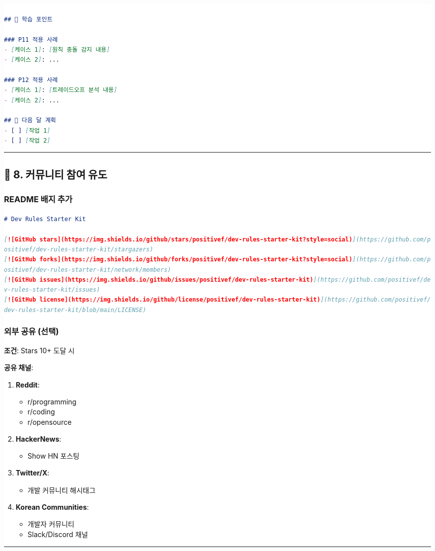 ```markdown

## 📝 학습 포인트

### P11 적용 사례
- [케이스 1]: [원칙 충돌 감지 내용]
- [케이스 2]: ...

### P12 적용 사례
- [케이스 1]: [트레이드오프 분석 내용]
- [케이스 2]: ...

## 🎯 다음 달 계획
- [ ] [작업 1]
- [ ] [작업 2]
```

---

## 🤝 8. 커뮤니티 참여 유도

### README 배지 추가

```markdown
# Dev Rules Starter Kit

[![GitHub stars](https://img.shields.io/github/stars/positivef/dev-rules-starter-kit?style=social)](https://github.com/positivef/dev-rules-starter-kit/stargazers)
[![GitHub forks](https://img.shields.io/github/forks/positivef/dev-rules-starter-kit?style=social)](https://github.com/positivef/dev-rules-starter-kit/network/members)
[![GitHub issues](https://img.shields.io/github/issues/positivef/dev-rules-starter-kit)](https://github.com/positivef/dev-rules-starter-kit/issues)
[![GitHub license](https://img.shields.io/github/license/positivef/dev-rules-starter-kit)](https://github.com/positivef/dev-rules-starter-kit/blob/main/LICENSE)
```

### 외부 공유 (선택)

**조건**: Stars 10+ 도달 시

**공유 채널**:
1. **Reddit**:
   - r/programming
   - r/coding
   - r/opensource

2. **HackerNews**:
   - Show HN 포스팅

3. **Twitter/X**:
   - 개발 커뮤니티 해시태그

4. **Korean Communities**:
   - 개발자 커뮤니티
   - Slack/Discord 채널

---